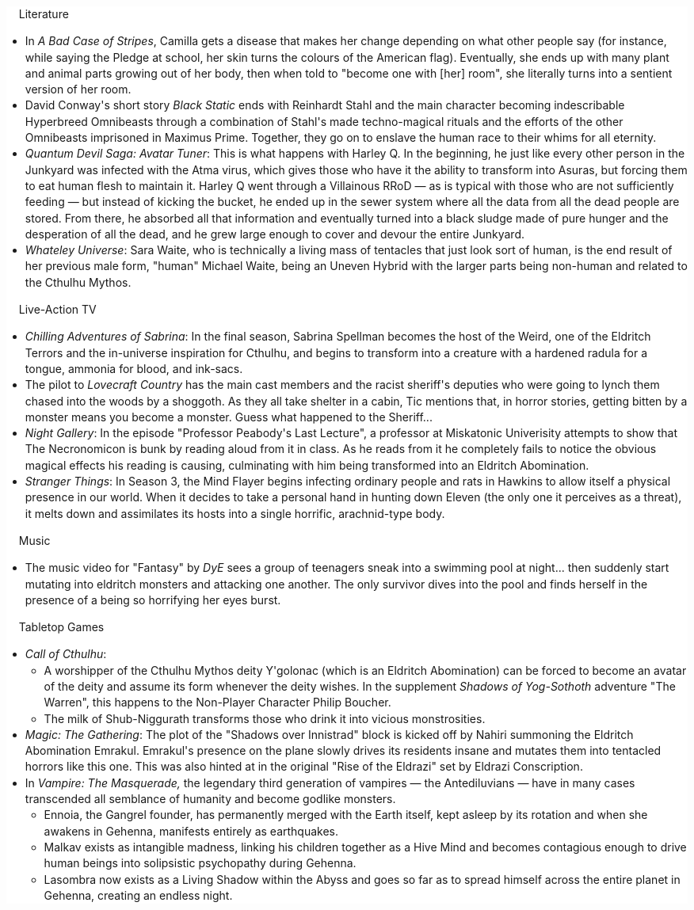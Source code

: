     Literature 

-   In _A Bad Case of Stripes_, Camilla gets a disease that makes her change depending on what other people say (for instance, while saying the Pledge at school, her skin turns the colours of the American flag). Eventually, she ends up with many plant and animal parts growing out of her body, then when told to "become one with \[her\] room", she literally turns into a sentient version of her room.
-   David Conway's short story _Black Static_ ends with Reinhardt Stahl and the main character becoming indescribable Hyperbreed Omnibeasts through a combination of Stahl's made techno-magical rituals and the efforts of the other Omnibeasts imprisoned in Maximus Prime. Together, they go on to enslave the human race to their whims for all eternity.
-   _Quantum Devil Saga: Avatar Tuner_: This is what happens with Harley Q. In the beginning, he just like every other person in the Junkyard was infected with the Atma virus, which gives those who have it the ability to transform into Asuras, but forcing them to eat human flesh to maintain it. Harley Q went through a Villainous RRoD — as is typical with those who are not sufficiently feeding — but instead of kicking the bucket, he ended up in the sewer system where all the data from all the dead people are stored. From there, he absorbed all that information and eventually turned into a black sludge made of pure hunger and the desperation of all the dead, and he grew large enough to cover and devour the entire Junkyard.
-   _Whateley Universe_: Sara Waite, who is technically a living mass of tentacles that just look sort of human, is the end result of her previous male form, "human" Michael Waite, being an Uneven Hybrid with the larger parts being non-human and related to the Cthulhu Mythos.

    Live-Action TV 

-   _Chilling Adventures of Sabrina_: In the final season, Sabrina Spellman becomes the host of the Weird, one of the Eldritch Terrors and the in-universe inspiration for Cthulhu, and begins to transform into a creature with a hardened radula for a tongue, ammonia for blood, and ink-sacs.
-   The pilot to _Lovecraft Country_ has the main cast members and the racist sheriff's deputies who were going to lynch them chased into the woods by a shoggoth. As they all take shelter in a cabin, Tic mentions that, in horror stories, getting bitten by a monster means you become a monster. Guess what happened to the Sheriff...
-   _Night Gallery_: In the episode "Professor Peabody's Last Lecture", a professor at Miskatonic Univerisity attempts to show that The Necronomicon is bunk by reading aloud from it in class. As he reads from it he completely fails to notice the obvious magical effects his reading is causing, culminating with him being transformed into an Eldritch Abomination.
-   _Stranger Things_: In Season 3, the Mind Flayer begins infecting ordinary people and rats in Hawkins to allow itself a physical presence in our world. When it decides to take a personal hand in hunting down Eleven (the only one it perceives as a threat), it melts down and assimilates its hosts into a single horrific, arachnid-type body.

    Music 

-   The music video for "Fantasy" by _DyE_ sees a group of teenagers sneak into a swimming pool at night... then suddenly start mutating into eldritch monsters and attacking one another. The only survivor dives into the pool and finds herself in the presence of a being so horrifying her eyes burst.

    Tabletop Games 

-   _Call of Cthulhu_:
    -   A worshipper of the Cthulhu Mythos deity Y'golonac (which is an Eldritch Abomination) can be forced to become an avatar of the deity and assume its form whenever the deity wishes. In the supplement _Shadows of Yog-Sothoth_ adventure "The Warren", this happens to the Non-Player Character Philip Boucher.
    -   The milk of Shub-Niggurath transforms those who drink it into vicious monstrosities.
-   _Magic: The Gathering_: The plot of the "Shadows over Innistrad" block is kicked off by Nahiri summoning the Eldritch Abomination Emrakul. Emrakul's presence on the plane slowly drives its residents insane and mutates them into tentacled horrors like this one. This was also hinted at in the original "Rise of the Eldrazi" set by Eldrazi Conscription.
-   In _Vampire: The Masquerade,_ the legendary third generation of vampires — the Antediluvians — have in many cases transcended all semblance of humanity and become godlike monsters.
    -   Ennoia, the Gangrel founder, has permanently merged with the Earth itself, kept asleep by its rotation and when she awakens in Gehenna, manifests entirely as earthquakes.
    -   Malkav exists as intangible madness, linking his children together as a Hive Mind and becomes contagious enough to drive human beings into solipsistic psychopathy during Gehenna.
    -   Lasombra now exists as a Living Shadow within the Abyss and goes so far as to spread himself across the entire planet in Gehenna, creating an endless night.
